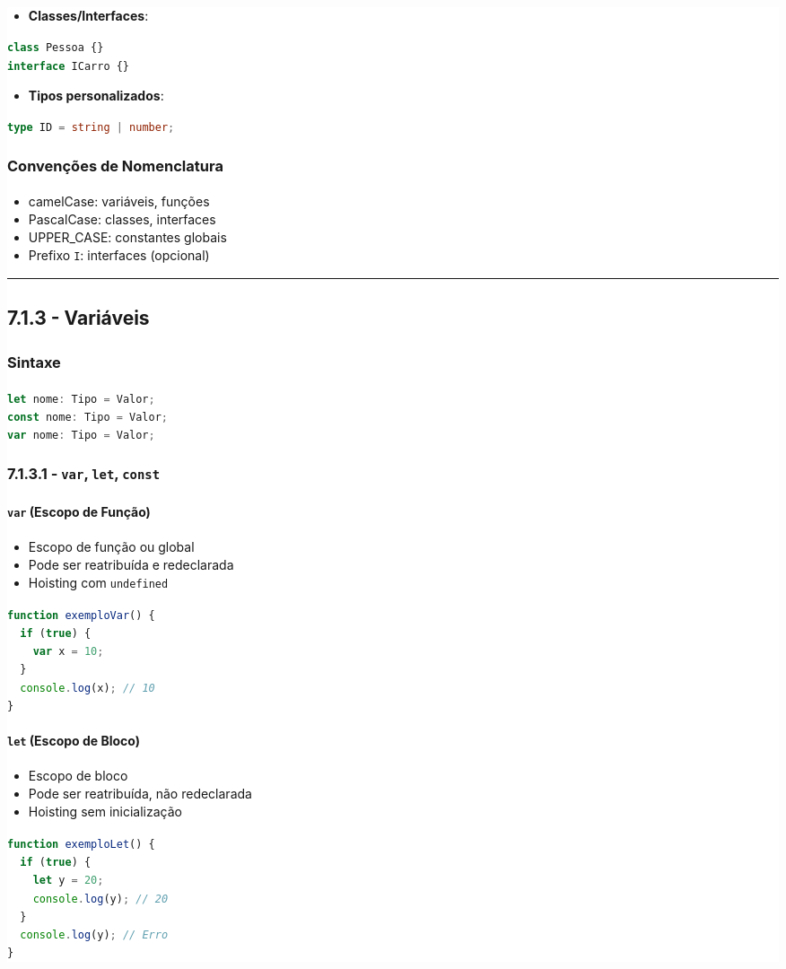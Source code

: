 - **Classes/Interfaces**:

```ts
class Pessoa {}
interface ICarro {}
```

- **Tipos personalizados**:

```ts
type ID = string | number;
```

### Convenções de Nomenclatura

- camelCase: variáveis, funções
- PascalCase: classes, interfaces
- UPPER_CASE: constantes globais
- Prefixo `I`: interfaces (opcional)

---

## 7.1.3 - Variáveis

### Sintaxe

```ts
let nome: Tipo = Valor;
const nome: Tipo = Valor;
var nome: Tipo = Valor;
```

### 7.1.3.1 - `var`, `let`, `const`

#### `var` (Escopo de Função)

- Escopo de função ou global
- Pode ser reatribuída e redeclarada
- Hoisting com `undefined`

```ts
function exemploVar() {
  if (true) {
    var x = 10;
  }
  console.log(x); // 10
}
```

#### `let` (Escopo de Bloco)

- Escopo de bloco
- Pode ser reatribuída, não redeclarada
- Hoisting sem inicialização

```ts
function exemploLet() {
  if (true) {
    let y = 20;
    console.log(y); // 20
  }
  console.log(y); // Erro
}
```
